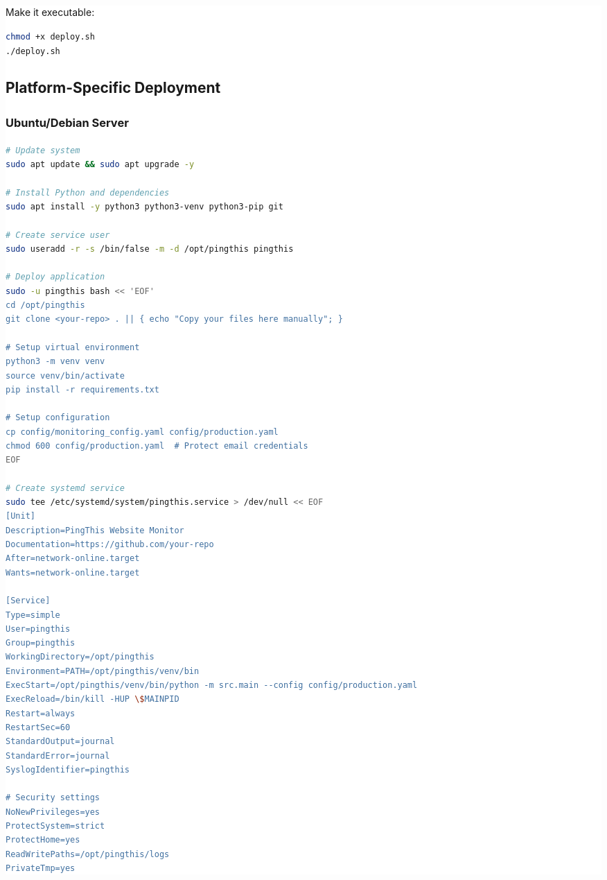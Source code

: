 
Make it executable:

```bash
chmod +x deploy.sh
./deploy.sh
```

## Platform-Specific Deployment

### Ubuntu/Debian Server

```bash
# Update system
sudo apt update && sudo apt upgrade -y

# Install Python and dependencies
sudo apt install -y python3 python3-venv python3-pip git

# Create service user
sudo useradd -r -s /bin/false -m -d /opt/pingthis pingthis

# Deploy application
sudo -u pingthis bash << 'EOF'
cd /opt/pingthis
git clone <your-repo> . || { echo "Copy your files here manually"; }

# Setup virtual environment
python3 -m venv venv
source venv/bin/activate
pip install -r requirements.txt

# Setup configuration
cp config/monitoring_config.yaml config/production.yaml
chmod 600 config/production.yaml  # Protect email credentials
EOF

# Create systemd service
sudo tee /etc/systemd/system/pingthis.service > /dev/null << EOF
[Unit]
Description=PingThis Website Monitor
Documentation=https://github.com/your-repo
After=network-online.target
Wants=network-online.target

[Service]
Type=simple
User=pingthis
Group=pingthis
WorkingDirectory=/opt/pingthis
Environment=PATH=/opt/pingthis/venv/bin
ExecStart=/opt/pingthis/venv/bin/python -m src.main --config config/production.yaml
ExecReload=/bin/kill -HUP \$MAINPID
Restart=always
RestartSec=60
StandardOutput=journal
StandardError=journal
SyslogIdentifier=pingthis

# Security settings
NoNewPrivileges=yes
ProtectSystem=strict
ProtectHome=yes
ReadWritePaths=/opt/pingthis/logs
PrivateTmp=yes
```